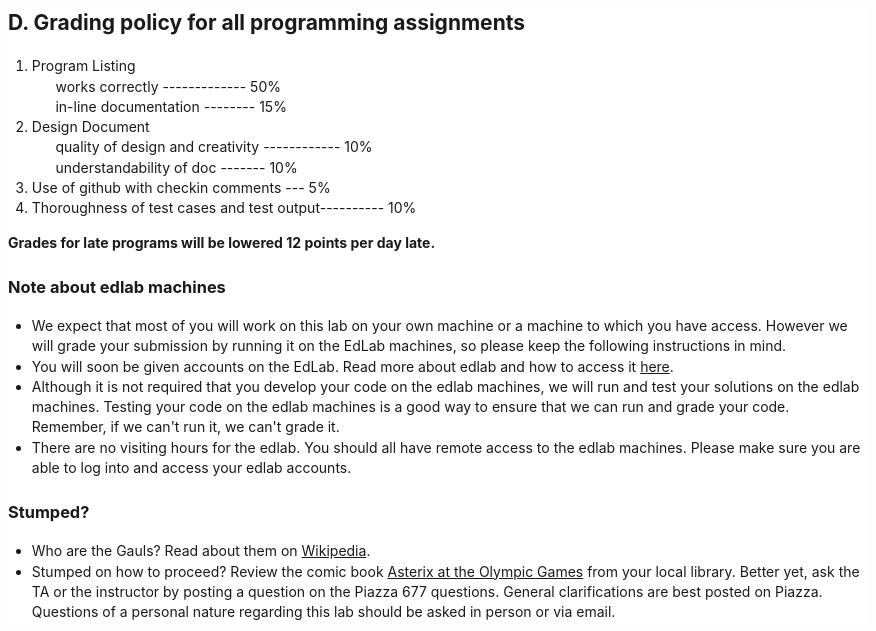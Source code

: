 
## D. Grading policy for all programming assignments
1. Program Listing  
	&nbsp;&nbsp;&nbsp;&nbsp;&nbsp;&nbsp;works correctly ------------- 50%  
	&nbsp;&nbsp;&nbsp;&nbsp;&nbsp;&nbsp;in-line documentation -------- 15%  
2. Design Document  
&nbsp;&nbsp;&nbsp;&nbsp;&nbsp;&nbsp;quality of design and creativity ------------ 10%  
&nbsp;&nbsp;&nbsp;&nbsp;&nbsp;&nbsp;understandability of doc ------- 10%  
3. Use of github with checkin comments --- 5%
4. Thoroughness of test cases and test output---------- 10%

**Grades for late programs will be lowered 12 points per day late.**


### Note about edlab machines
- We expect that most of you will work on this lab on your own machine or a machine to which you have access. However we will grade your submission by running it on the EdLab machines, so please keep the following instructions in mind.
- You will soon be given accounts on the EdLab. Read more about edlab and how to access it [here](http://www-edlab.cs.umass.edu/).
- Although it is not required that you develop your code on the edlab machines, we will run and test your solutions on the edlab machines. Testing your code on the edlab machines is a good way to ensure that we can run and grade your code. Remember, if we can't run it, we can't grade it.
- There are no visiting hours for the edlab. You should all have remote access to the edlab machines. Please make sure you are able to log into and access your edlab accounts.

### Stumped?
- Who are the Gauls? Read about them on [Wikipedia](http://en.wikipedia.org/wiki/Asterix).
- Stumped on how to proceed? Review the comic book [Asterix at the Olympic Games](http://en.wikipedia.org/wiki/Asterix_at_the_Olympic_Games) from your local library. Better yet, ask the TA or the instructor by posting a question on the Piazza 677 questions. General clarifications are best posted on Piazza. Questions of a personal nature regarding this lab should be asked in person or via email.

